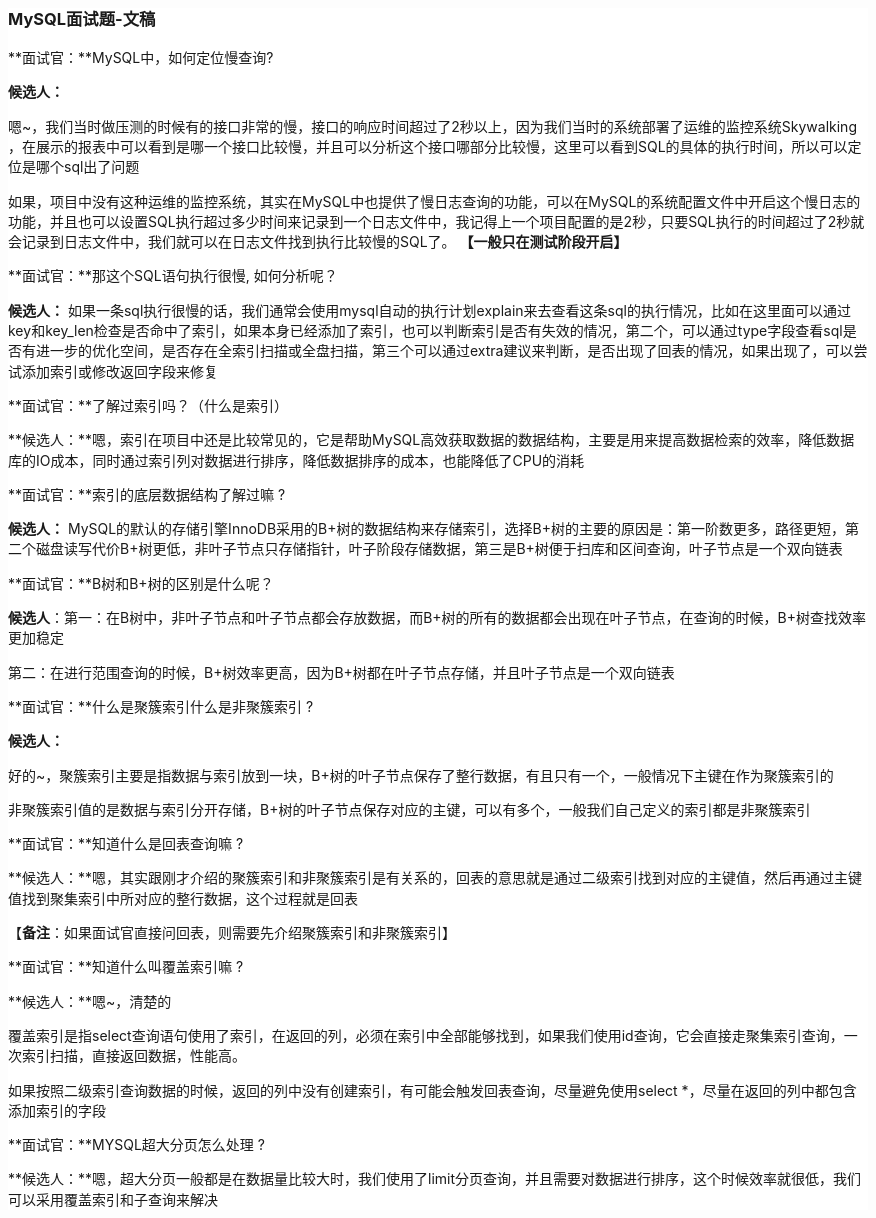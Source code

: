 ### MySQL面试题-文稿

**面试官：**MySQL中，如何定位慢查询?

**候选人：**

嗯~，我们当时做压测的时候有的接口非常的慢，接口的响应时间超过了2秒以上，因为我们当时的系统部署了运维的监控系统Skywalking
，在展示的报表中可以看到是哪一个接口比较慢，并且可以分析这个接口哪部分比较慢，这里可以看到SQL的具体的执行时间，所以可以定位是哪个sql出了问题

如果，项目中没有这种运维的监控系统，其实在MySQL中也提供了慢日志查询的功能，可以在MySQL的系统配置文件中开启这个慢日志的功能，并且也可以设置SQL执行超过多少时间来记录到一个日志文件中，我记得上一个项目配置的是2秒，只要SQL执行的时间超过了2秒就会记录到日志文件中，我们就可以在日志文件找到执行比较慢的SQL了。
**【一般只在测试阶段开启】**

**面试官：**那这个SQL语句执行很慢, 如何分析呢？

**候选人：**
如果一条sql执行很慢的话，我们通常会使用mysql自动的执行计划explain来去查看这条sql的执行情况，比如在这里面可以通过key和key_len检查是否命中了索引，如果本身已经添加了索引，也可以判断索引是否有失效的情况，第二个，可以通过type字段查看sql是否有进一步的优化空间，是否存在全索引扫描或全盘扫描，第三个可以通过extra建议来判断，是否出现了回表的情况，如果出现了，可以尝试添加索引或修改返回字段来修复

**面试官：**了解过索引吗？（什么是索引）

**候选人：**嗯，索引在项目中还是比较常见的，它是帮助MySQL高效获取数据的数据结构，主要是用来提高数据检索的效率，降低数据库的IO成本，同时通过索引列对数据进行排序，降低数据排序的成本，也能降低了CPU的消耗

**面试官：**索引的底层数据结构了解过嘛 ?

**候选人：**
MySQL的默认的存储引擎InnoDB采用的B+树的数据结构来存储索引，选择B+树的主要的原因是：第一阶数更多，路径更短，第二个磁盘读写代价B+树更低，非叶子节点只存储指针，叶子阶段存储数据，第三是B+树便于扫库和区间查询，叶子节点是一个双向链表

**面试官：**B树和B+树的区别是什么呢？

**候选人**：第一：在B树中，非叶子节点和叶子节点都会存放数据，而B+树的所有的数据都会出现在叶子节点，在查询的时候，B+树查找效率更加稳定

第二：在进行范围查询的时候，B+树效率更高，因为B+树都在叶子节点存储，并且叶子节点是一个双向链表

**面试官：**什么是聚簇索引什么是非聚簇索引 ?

**候选人：**

好的~，聚簇索引主要是指数据与索引放到一块，B+树的叶子节点保存了整行数据，有且只有一个，一般情况下主键在作为聚簇索引的

非聚簇索引值的是数据与索引分开存储，B+树的叶子节点保存对应的主键，可以有多个，一般我们自己定义的索引都是非聚簇索引

**面试官：**知道什么是回表查询嘛 ?

**候选人：**嗯，其实跟刚才介绍的聚簇索引和非聚簇索引是有关系的，回表的意思就是通过二级索引找到对应的主键值，然后再通过主键值找到聚集索引中所对应的整行数据，这个过程就是回表

【**备注**：如果面试官直接问回表，则需要先介绍聚簇索引和非聚簇索引】

**面试官：**知道什么叫覆盖索引嘛 ?

**候选人：**嗯~，清楚的

覆盖索引是指select查询语句使用了索引，在返回的列，必须在索引中全部能够找到，如果我们使用id查询，它会直接走聚集索引查询，一次索引扫描，直接返回数据，性能高。

如果按照二级索引查询数据的时候，返回的列中没有创建索引，有可能会触发回表查询，尽量避免使用select *，尽量在返回的列中都包含添加索引的字段

**面试官：**MYSQL超大分页怎么处理 ?

**候选人：**嗯，超大分页一般都是在数据量比较大时，我们使用了limit分页查询，并且需要对数据进行排序，这个时候效率就很低，我们可以采用覆盖索引和子查询来解决
